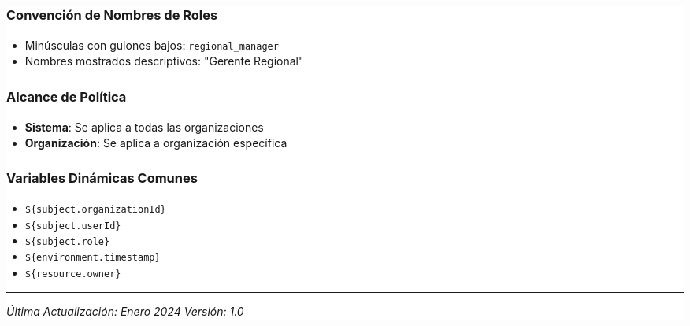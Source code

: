 ### Convención de Nombres de Roles
- Minúsculas con guiones bajos: `regional_manager`
- Nombres mostrados descriptivos: "Gerente Regional"

### Alcance de Política
- **Sistema**: Se aplica a todas las organizaciones
- **Organización**: Se aplica a organización específica

### Variables Dinámicas Comunes
- `${subject.organizationId}`
- `${subject.userId}`
- `${subject.role}`
- `${environment.timestamp}`
- `${resource.owner}`

---

*Última Actualización: Enero 2024*
*Versión: 1.0*